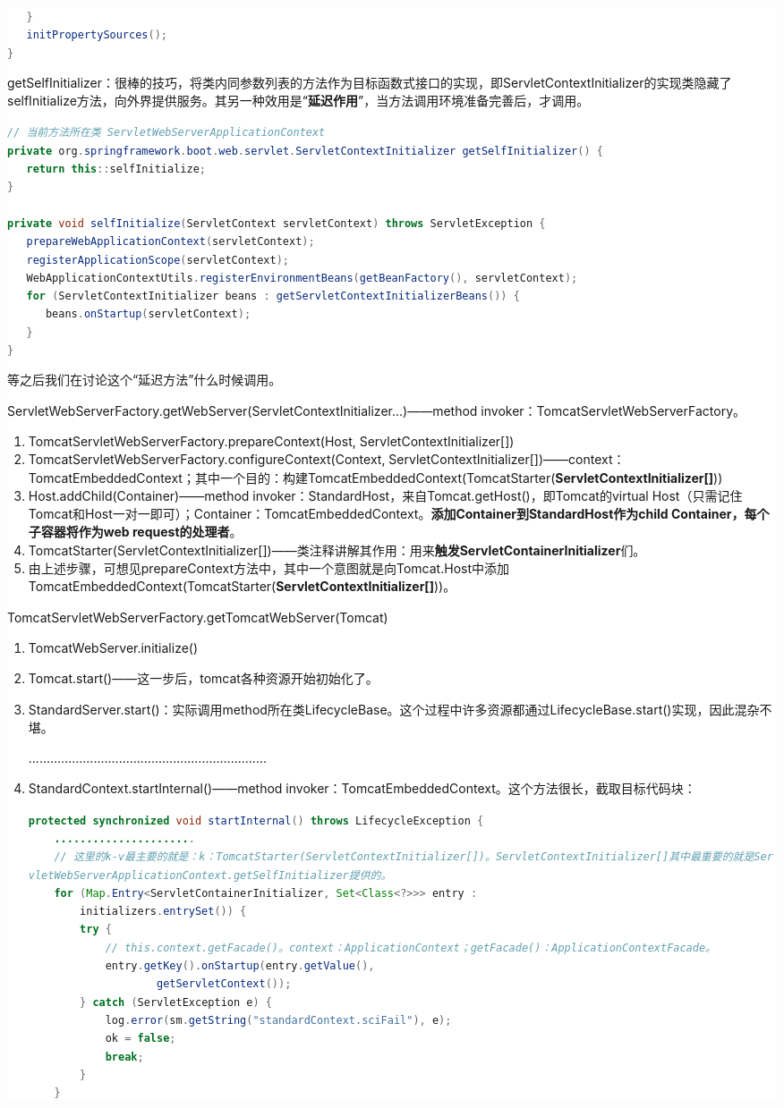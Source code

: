 ```java
   }
   initPropertySources();
}
```

getSelfInitializer：很棒的技巧，将类内同参数列表的方法作为目标函数式接口的实现，即ServletContextInitializer的实现类隐藏了selfInitialize方法，向外界提供服务。其另一种效用是“**延迟作用**”，当方法调用环境准备完善后，才调用。

```java
// 当前方法所在类 ServletWebServerApplicationContext
private org.springframework.boot.web.servlet.ServletContextInitializer getSelfInitializer() {
   return this::selfInitialize;
}

private void selfInitialize(ServletContext servletContext) throws ServletException {
   prepareWebApplicationContext(servletContext);
   registerApplicationScope(servletContext);
   WebApplicationContextUtils.registerEnvironmentBeans(getBeanFactory(), servletContext);
   for (ServletContextInitializer beans : getServletContextInitializerBeans()) {
      beans.onStartup(servletContext);
   }
}
```

等之后我们在讨论这个“延迟方法”什么时候调用。

ServletWebServerFactory.getWebServer(ServletContextInitializer...)——method invoker：TomcatServletWebServerFactory。

1. TomcatServletWebServerFactory.prepareContext(Host, ServletContextInitializer[])
2. TomcatServletWebServerFactory.configureContext(Context, ServletContextInitializer[])——context：TomcatEmbeddedContext；其中一个目的：构建TomcatEmbeddedContext(TomcatStarter(**ServletContextInitializer[]**))
3. Host.addChild(Container)——method invoker：StandardHost，来自Tomcat.getHost()，即Tomcat的virtual Host（只需记住Tomcat和Host一对一即可）；Container：TomcatEmbeddedContext。**添加Container到StandardHost作为child Container，每个子容器将作为web request的处理者**。
4. TomcatStarter(ServletContextInitializer[])——类注释讲解其作用：用来**触发ServletContainerInitializer**们。
5. 由上述步骤，可想见prepareContext方法中，其中一个意图就是向Tomcat.Host中添加TomcatEmbeddedContext(TomcatStarter(**ServletContextInitializer[]**))。

TomcatServletWebServerFactory.getTomcatWebServer(Tomcat)

1. TomcatWebServer.initialize()

2. Tomcat.start()——这一步后，tomcat各种资源开始初始化了。

3. StandardServer.start()：实际调用method所在类LifecycleBase。这个过程中许多资源都通过LifecycleBase.start()实现，因此混杂不堪。

   ..................................................................

4. StandardContext.startInternal()——method invoker：TomcatEmbeddedContext。这个方法很长，截取目标代码块：

   ```java
   protected synchronized void startInternal() throws LifecycleException {
       ......................
       // 这里的k-v最主要的就是：k：TomcatStarter(ServletContextInitializer[])。ServletContextInitializer[]其中最重要的就是ServletWebServerApplicationContext.getSelfInitializer提供的。
       for (Map.Entry<ServletContainerInitializer, Set<Class<?>>> entry :
           initializers.entrySet()) {
           try {
               // this.context.getFacade()。context：ApplicationContext；getFacade()：ApplicationContextFacade。
               entry.getKey().onStartup(entry.getValue(),
                       getServletContext());
           } catch (ServletException e) {
               log.error(sm.getString("standardContext.sciFail"), e);
               ok = false;
               break;
           }
       }
   ```